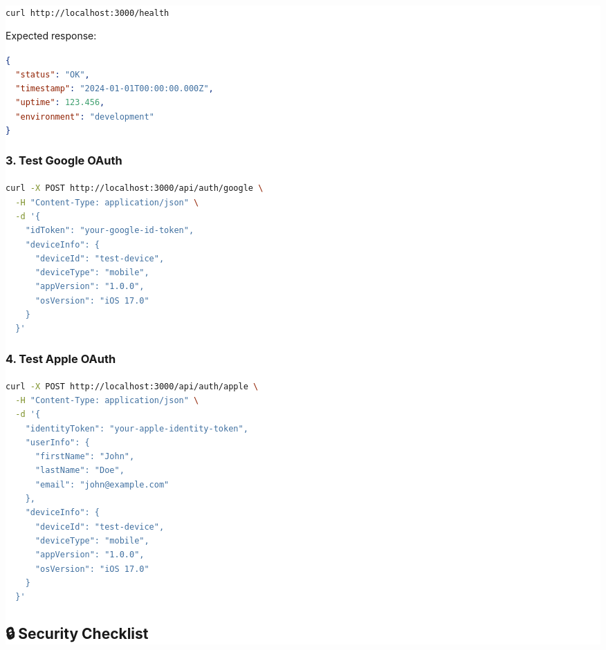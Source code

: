 ```bash
curl http://localhost:3000/health
```

Expected response:

```json
{
  "status": "OK",
  "timestamp": "2024-01-01T00:00:00.000Z",
  "uptime": 123.456,
  "environment": "development"
}
```

### 3. Test Google OAuth

```bash
curl -X POST http://localhost:3000/api/auth/google \
  -H "Content-Type: application/json" \
  -d '{
    "idToken": "your-google-id-token",
    "deviceInfo": {
      "deviceId": "test-device",
      "deviceType": "mobile",
      "appVersion": "1.0.0",
      "osVersion": "iOS 17.0"
    }
  }'
```

### 4. Test Apple OAuth

```bash
curl -X POST http://localhost:3000/api/auth/apple \
  -H "Content-Type: application/json" \
  -d '{
    "identityToken": "your-apple-identity-token",
    "userInfo": {
      "firstName": "John",
      "lastName": "Doe",
      "email": "john@example.com"
    },
    "deviceInfo": {
      "deviceId": "test-device",
      "deviceType": "mobile",
      "appVersion": "1.0.0",
      "osVersion": "iOS 17.0"
    }
  }'
```

## 🔒 Security Checklist
